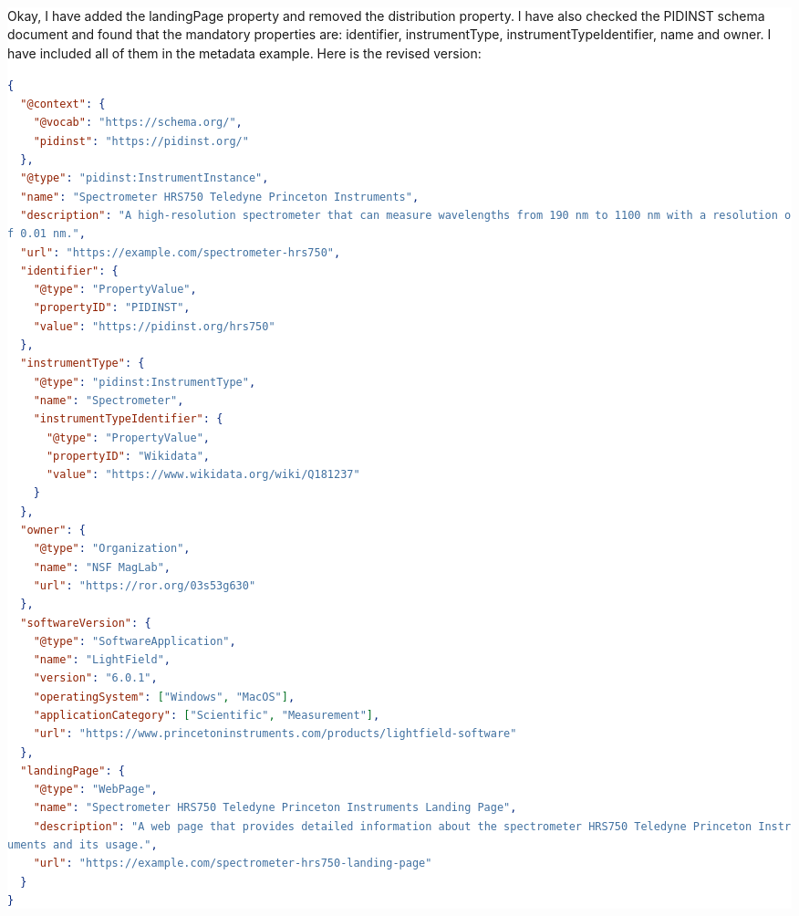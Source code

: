 Okay, I have added the landingPage property and removed the distribution property. I have also checked the PIDINST schema document and found that the mandatory properties are: identifier, instrumentType, instrumentTypeIdentifier, name and owner. I have included all of them in the metadata example. Here is the revised version:

```json
{
  "@context": {
    "@vocab": "https://schema.org/",
    "pidinst": "https://pidinst.org/"
  },
  "@type": "pidinst:InstrumentInstance",
  "name": "Spectrometer HRS750 Teledyne Princeton Instruments",
  "description": "A high-resolution spectrometer that can measure wavelengths from 190 nm to 1100 nm with a resolution of 0.01 nm.",
  "url": "https://example.com/spectrometer-hrs750",
  "identifier": {
    "@type": "PropertyValue",
    "propertyID": "PIDINST",
    "value": "https://pidinst.org/hrs750"
  },
  "instrumentType": {
    "@type": "pidinst:InstrumentType",
    "name": "Spectrometer",
    "instrumentTypeIdentifier": {
      "@type": "PropertyValue",
      "propertyID": "Wikidata",
      "value": "https://www.wikidata.org/wiki/Q181237"
    }
  },
  "owner": {
    "@type": "Organization",
    "name": "NSF MagLab",
    "url": "https://ror.org/03s53g630"
  },
  "softwareVersion": {
    "@type": "SoftwareApplication",
    "name": "LightField",
    "version": "6.0.1",
    "operatingSystem": ["Windows", "MacOS"],
    "applicationCategory": ["Scientific", "Measurement"],
    "url": "https://www.princetoninstruments.com/products/lightfield-software"
  },
  "landingPage": {
    "@type": "WebPage",
    "name": "Spectrometer HRS750 Teledyne Princeton Instruments Landing Page",
    "description": "A web page that provides detailed information about the spectrometer HRS750 Teledyne Princeton Instruments and its usage.",
    "url": "https://example.com/spectrometer-hrs750-landing-page"
  }
}
```
